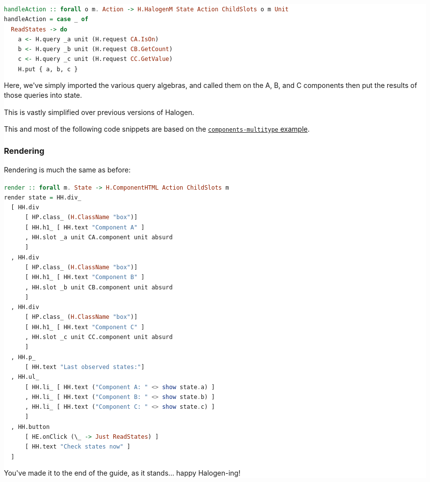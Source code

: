 ``` purescript
handleAction :: forall o m. Action -> H.HalogenM State Action ChildSlots o m Unit
handleAction = case _ of
  ReadStates -> do
    a <- H.query _a unit (H.request CA.IsOn)
    b <- H.query _b unit (H.request CB.GetCount)
    c <- H.query _c unit (H.request CC.GetValue)
    H.put { a, b, c }
```

Here, we've simply imported the various query algebras, and called them on the A, B, and C components then put the results of those queries into state.

This is vastly simplified over previous versions of Halogen.

This and most of the following code snippets are based on the [`components-multitype` example](../examples/components-multitype/).

### Rendering

Rendering is much the same as before:

``` purescript
render :: forall m. State -> H.ComponentHTML Action ChildSlots m
render state = HH.div_
  [ HH.div
      [ HP.class_ (H.ClassName "box")]
      [ HH.h1_ [ HH.text "Component A" ]
      , HH.slot _a unit CA.component unit absurd
      ]
  , HH.div
      [ HP.class_ (H.ClassName "box")]
      [ HH.h1_ [ HH.text "Component B" ]
      , HH.slot _b unit CB.component unit absurd
      ]
  , HH.div
      [ HP.class_ (H.ClassName "box")]
      [ HH.h1_ [ HH.text "Component C" ]
      , HH.slot _c unit CC.component unit absurd
      ]
  , HH.p_
      [ HH.text "Last observed states:"]
  , HH.ul_
      [ HH.li_ [ HH.text ("Component A: " <> show state.a) ]
      , HH.li_ [ HH.text ("Component B: " <> show state.b) ]
      , HH.li_ [ HH.text ("Component C: " <> show state.c) ]
      ]
  , HH.button
      [ HE.onClick (\_ -> Just ReadStates) ]
      [ HH.text "Check states now" ]
  ]
```


You've made it to the end of the guide, as it stands... happy Halogen-ing!


[purescript-profunctor-lenses]: https://github.com/purescript-contrib/purescript-profunctor-lenses
[Data.Either.Nested]: https://pursuit.purescript.org/packages/purescript-either/4.0.0/docs/Data.Either.Nested "Data.Either.Nested"
[Data.Either.Nested.Either2]: https://pursuit.purescript.org/packages/purescript-either/4.0.0/docs/Data.Either.Nested#t:Either2 "Data.Either.Nested.Either2"
[Data.Functor.Coproduct.Coproduct]: https://pursuit.purescript.org/packages/purescript-functors/3.0.0/docs/Data.Functor.Coproduct#t:Coproduct "Data.Functor.Coproduct.Coproduct"
[Data.Functor.Coproduct.Nested]: https://pursuit.purescript.org/packages/purescript-functors/3.0.0/docs/Data.Functor.Coproduct.Nested "Data.Functor.Coproduct.Nested"
[Data.Functor.Coproduct.Nested.Coproduct2]: https://pursuit.purescript.org/packages/purescript-functors/3.0.0/docs/Data.Functor.Coproduct.Nested#t:Coproduct2 "Data.Functor.Coproduct.Nested.Coproduct2"
[Data.Lens.Prism.prism']: https://pursuit.purescript.org/packages/purescript-profunctor-lenses/3.2.0/docs/Data.Lens.Prism#v:prism' "Data.Lens.Prism.prism'"
[Data.Lens.Types.Prism']: https://pursuit.purescript.org/packages/purescript-profunctor-lenses/3.2.0/docs/Data.Lens.Types#t:Prism' "Data.Lens.Types.Prism'"
[Halogen.Component.ChildPath.ChildPath]: https://pursuit.purescript.org/packages/purescript-halogen/docs/Halogen.Component.ChildPath#t:ChildPath "Halogen.Component.ChildPath.ChildPath"
[Halogen.Component.ChildPath.compose]: https://pursuit.purescript.org/packages/purescript-halogen/docs/Halogen.Component.ChildPath#v:compose "Halogen.Component.ChildPath.compose"
[Halogen.Component.ChildPath.cp1]: https://pursuit.purescript.org/packages/purescript-halogen/docs/Halogen.Component.ChildPath#v:cp1 "Halogen.Component.ChildPath.cp1"
[Halogen.Component.ChildPath.cp10]: https://pursuit.purescript.org/packages/purescript-halogen/docs/Halogen.Component.ChildPath#v:cp10 "Halogen.Component.ChildPath.cp10"
[Halogen.Component.ChildPath.cpL]: https://pursuit.purescript.org/packages/purescript-halogen/docs/Halogen.Component.ChildPath#v:cpL "Halogen.Component.ChildPath.cpL"
[Halogen.Component.ChildPath.cpR]: https://pursuit.purescript.org/packages/purescript-halogen/docs/Halogen.Component.ChildPath#v:cpR "Halogen.Component.ChildPath.cpR"
[Halogen.Component.ChildPath]: https://pursuit.purescript.org/packages/purescript-halogen/docs/Halogen.Component.ChildPath "Halogen.Component.ChildPath"
[Halogen.Component.parentComponent]: https://pursuit.purescript.org/packages/purescript-halogen/docs/Halogen.Component#v:parentComponent "Halogen.Component.parentComponent"
[Halogen.Component.ParentDSL]: https://pursuit.purescript.org/packages/purescript-halogen/docs/Halogen.Component#t:ParentDSL "Halogen.Component.ParentDSL"
[Halogen.Component.ParentHTML]: https://pursuit.purescript.org/packages/purescript-halogen/docs/Halogen.Component#t:ParentHTML "Halogen.Component.ParentHTML"
[Halogen.HTML.slot']: https://pursuit.purescript.org/packages/purescript-halogen/docs/Halogen.HTML#v:slot' "Halogen.HTML.slot'"
[Halogen.HTML.slot]: https://pursuit.purescript.org/packages/purescript-halogen/docs/Halogen.HTML#v:slot "Halogen.HTML.slot"
[Halogen.Query.HalogenM]: https://pursuit.purescript.org/packages/purescript-halogen/docs/Halogen.Query#t:HalogenM "Halogen.Query.HalogenM"
[Halogen.Query.query']: https://pursuit.purescript.org/packages/purescript-halogen/docs/Halogen.Query#v:query' "Halogen.Query.query'"
[Halogen.Query.query]: https://pursuit.purescript.org/packages/purescript-halogen/docs/Halogen.Query#v:query "Halogen.Query.query"
[Halogen.Query.queryAll']: https://pursuit.purescript.org/packages/purescript-halogen/docs/Halogen.Query#v:queryAll' "Halogen.Query.queryAll'"
[Halogen.Query.queryAll]: https://pursuit.purescript.org/packages/purescript-halogen/docs/Halogen.Query#v:queryAll "Halogen.Query.queryAll"
[Data.Void.absurd]: https://pursuit.purescript.org/packages/purescript-prelude/4.0.0/docs/Data.Void#v:absurd "Data.Void.absurd"